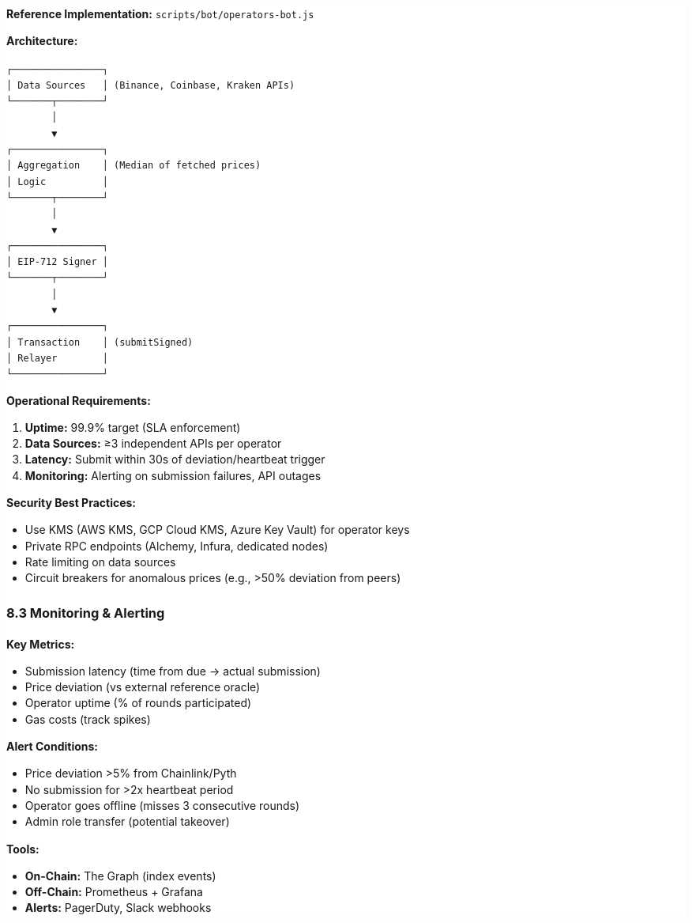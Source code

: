 **Reference Implementation:** `scripts/bot/operators-bot.js`

**Architecture:**
```
┌────────────────┐
│ Data Sources   │ (Binance, Coinbase, Kraken APIs)
└───────┬────────┘
        │
        ▼
┌────────────────┐
│ Aggregation    │ (Median of fetched prices)
│ Logic          │
└───────┬────────┘
        │
        ▼
┌────────────────┐
│ EIP-712 Signer │
└───────┬────────┘
        │
        ▼
┌────────────────┐
│ Transaction    │ (submitSigned)
│ Relayer        │
└────────────────┘
```

**Operational Requirements:**
1. **Uptime:** 99.9% target (SLA enforcement)
2. **Data Sources:** ≥3 independent APIs per operator
3. **Latency:** Submit within 30s of deviation/heartbeat trigger
4. **Monitoring:** Alerting on submission failures, API outages

**Security Best Practices:**
- Use KMS (AWS KMS, GCP Cloud KMS, Azure Key Vault) for operator keys
- Private RPC endpoints (Alchemy, Infura, dedicated nodes)
- Rate limiting on data sources
- Circuit breakers for anomalous prices (e.g., >50% deviation from peers)

### 8.3 Monitoring & Alerting

**Key Metrics:**
- Submission latency (time from due → actual submission)
- Price deviation (vs external reference oracle)
- Operator uptime (% of rounds participated)
- Gas costs (track spikes)

**Alert Conditions:**
- Price deviation >5% from Chainlink/Pyth
- No submission for >2x heartbeat period
- Operator goes offline (misses 3 consecutive rounds)
- Admin role transfer (potential takeover)

**Tools:**
- **On-Chain:** The Graph (index events)
- **Off-Chain:** Prometheus + Grafana
- **Alerts:** PagerDuty, Slack webhooks
